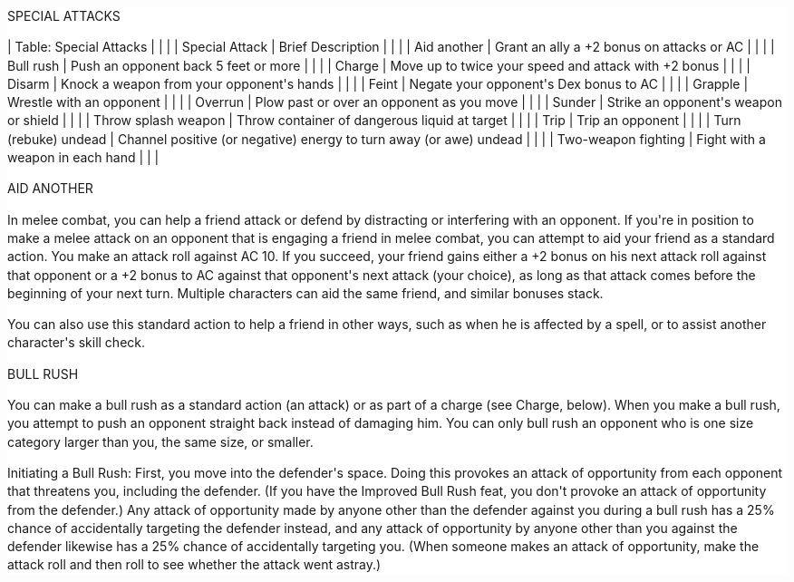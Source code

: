 SPECIAL ATTACKS

| Table: Special Attacks | |  |
| Special Attack  | Brief Description | |  |
| Aid another  | Grant an ally a +2 bonus on attacks or AC | |  |
| Bull rush  | Push an opponent back 5 feet or more | |  |
| Charge  | Move up to twice your speed and attack with +2 bonus | |  |
| Disarm  | Knock a weapon from your opponent's hands | |  |
| Feint  | Negate your opponent's Dex bonus to AC | |  |
| Grapple  | Wrestle with an opponent | |  |
| Overrun  | Plow past or over an opponent as you move | |  |
| Sunder  | Strike an opponent's weapon or shield | |  |
| Throw splash weapon  | Throw container of dangerous liquid at target | |  |
| Trip  | Trip an opponent | |  |
| Turn (rebuke) undead  | Channel positive (or negative) energy to turn away (or awe) undead | |  |
| Two-weapon fighting  | Fight with a weapon in each hand | |  |


AID ANOTHER

In melee combat, you can help a friend attack or defend by distracting or interfering with an opponent. If you're in position to make a melee attack on an opponent that is engaging a friend in melee combat, you can attempt to aid your friend as a standard action. You make an attack roll against AC 10. If you succeed, your friend gains either a +2 bonus on his next attack roll against that opponent or a +2 bonus to AC against that opponent's next attack (your choice), as long as that attack comes before the beginning of your next turn. Multiple characters can aid the same friend, and similar bonuses stack.

You can also use this standard action to help a friend in other ways, such as when he is affected by a spell, or to assist another character's skill check.



BULL RUSH

You can make a bull rush as a standard action (an attack) or as part of a charge (see Charge, below). When you make a bull rush, you attempt to push an opponent straight back instead of damaging him. You can only bull rush an opponent who is one size category larger than you, the same size, or smaller.

Initiating a Bull Rush: First, you move into the defender's space. Doing this provokes an attack of opportunity from each opponent that threatens you, including the defender. (If you have the Improved Bull Rush feat, you don't provoke an attack of opportunity from the defender.) Any attack of opportunity made by anyone other than the defender against you during a bull rush has a 25% chance of accidentally targeting the defender instead, and any attack of opportunity by anyone other than you against the defender likewise has a 25% chance of accidentally targeting you. (When someone makes an attack of opportunity, make the attack roll and then roll to see whether the attack went astray.) 
